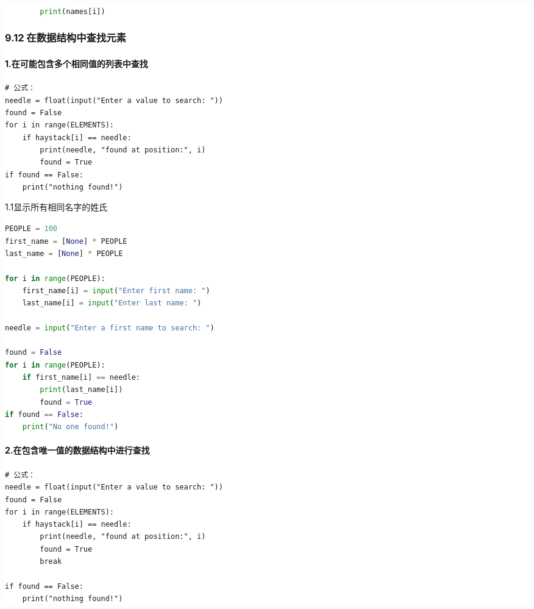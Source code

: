 ```python
		print(names[i])
```

### 9.12 在数据结构中查找元素

#### 1.在可能包含多个相同值的列表中查找

```
# 公式：
needle = float(input("Enter a value to search: "))
found = False
for i in range(ELEMENTS):
	if haystack[i] == needle:
		print(needle, "found at position:", i)
		found = True
if found == False:
	print("nothing found!")
```

1.1显示所有相同名字的姓氏

```python
PEOPLE = 100
first_name = [None] * PEOPLE
last_name = [None] * PEOPLE

for i in range(PEOPLE):
	first_name[i] = input("Enter first name: ")
	last_name[i] = input("Enter last name: ")

needle = input("Enter a first name to search: ")

found = False
for i in range(PEOPLE):
	if first_name[i] == needle:
		print(last_name[i])
		found = True
if found == False:
	print("No one found!")
```

#### 2.在包含唯一值的数据结构中进行查找

```
# 公式：
needle = float(input("Enter a value to search: "))
found = False
for i in range(ELEMENTS):
	if haystack[i] == needle:
		print(needle, "found at position:", i)
		found = True
		break
		
if found == False:
	print("nothing found!")
```
